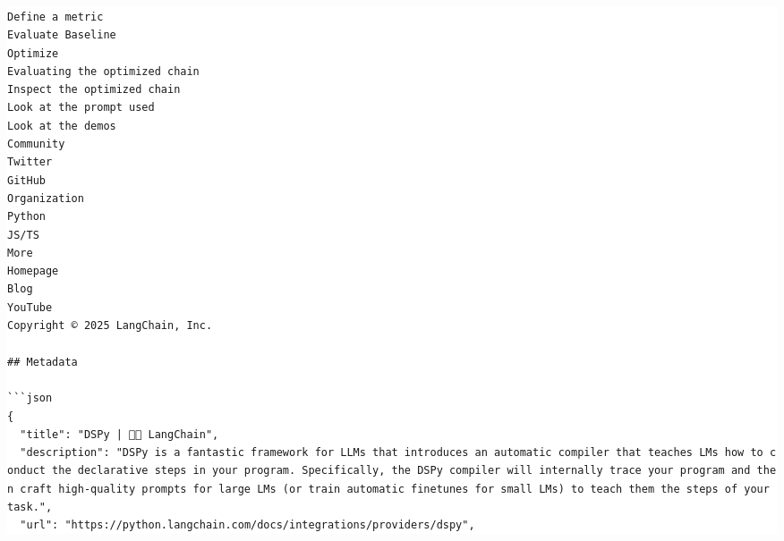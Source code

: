 ``````output
Define a metric
Evaluate Baseline
Optimize
Evaluating the optimized chain
Inspect the optimized chain
Look at the prompt used
Look at the demos
Community
Twitter
GitHub
Organization
Python
JS/TS
More
Homepage
Blog
YouTube
Copyright © 2025 LangChain, Inc.

## Metadata

```json
{
  "title": "DSPy | 🦜️🔗 LangChain",
  "description": "DSPy is a fantastic framework for LLMs that introduces an automatic compiler that teaches LMs how to conduct the declarative steps in your program. Specifically, the DSPy compiler will internally trace your program and then craft high-quality prompts for large LMs (or train automatic finetunes for small LMs) to teach them the steps of your task.",
  "url": "https://python.langchain.com/docs/integrations/providers/dspy",
``````